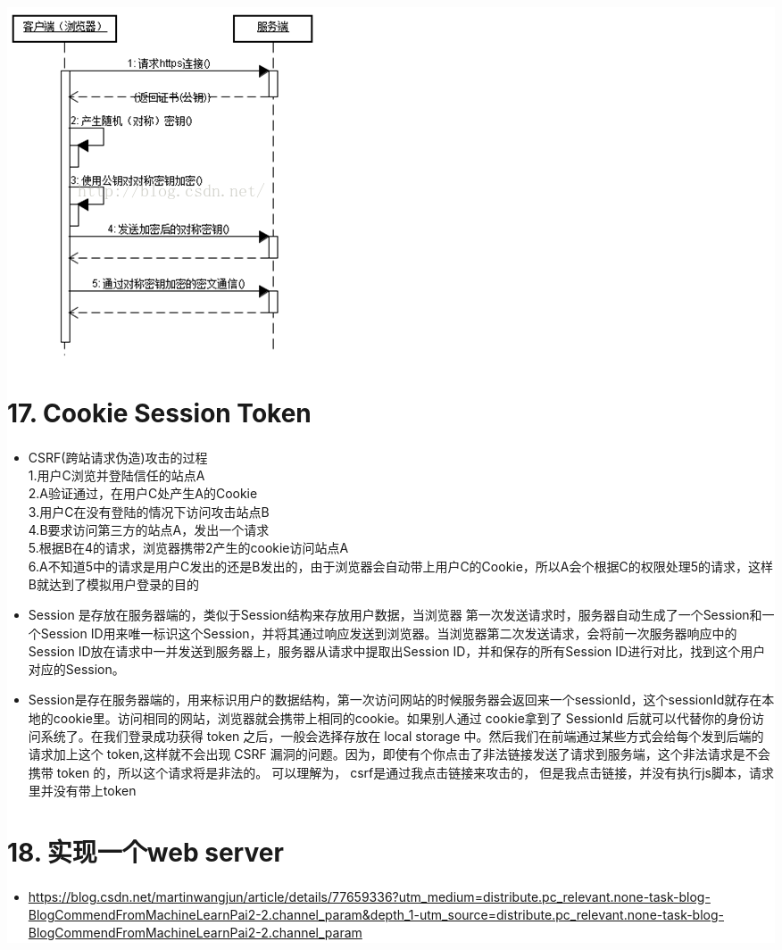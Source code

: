 ![](figure/HTTPS.png)


# 17. Cookie Session Token
- CSRF(跨站请求伪造)攻击的过程  
1.用户C浏览并登陆信任的站点A  
2.A验证通过，在用户C处产生A的Cookie  
3.用户C在没有登陆的情况下访问攻击站点B  
4.B要求访问第三方的站点A，发出一个请求  
5.根据B在4的请求，浏览器携带2产生的cookie访问站点A  
6.A不知道5中的请求是用户C发出的还是B发出的，由于浏览器会自动带上用户C的Cookie，所以A会个根据C的权限处理5的请求，这样B就达到了模拟用户登录的目的

- Session 是存放在服务器端的，类似于Session结构来存放用户数据，当浏览器 第一次发送请求时，服务器自动生成了一个Session和一个Session ID用来唯一标识这个Session，并将其通过响应发送到浏览器。当浏览器第二次发送请求，会将前一次服务器响应中的Session ID放在请求中一并发送到服务器上，服务器从请求中提取出Session ID，并和保存的所有Session ID进行对比，找到这个用户对应的Session。
- Session是存在服务器端的，用来标识用户的数据结构，第一次访问网站的时候服务器会返回来一个sessionId，这个sessionId就存在本地的cookie里。访问相同的网站，浏览器就会携带上相同的cookie。如果别人通过 cookie拿到了 SessionId 后就可以代替你的身份访问系统了。在我们登录成功获得 token 之后，一般会选择存放在 local storage 中。然后我们在前端通过某些方式会给每个发到后端的请求加上这个 token,这样就不会出现 CSRF 漏洞的问题。因为，即使有个你点击了非法链接发送了请求到服务端，这个非法请求是不会携带 token 的，所以这个请求将是非法的。 可以理解为， csrf是通过我点击链接来攻击的， 但是我点击链接，并没有执行js脚本，请求里并没有带上token

# 18. 实现一个web server
- https://blog.csdn.net/martinwangjun/article/details/77659336?utm_medium=distribute.pc_relevant.none-task-blog-BlogCommendFromMachineLearnPai2-2.channel_param&depth_1-utm_source=distribute.pc_relevant.none-task-blog-BlogCommendFromMachineLearnPai2-2.channel_param

